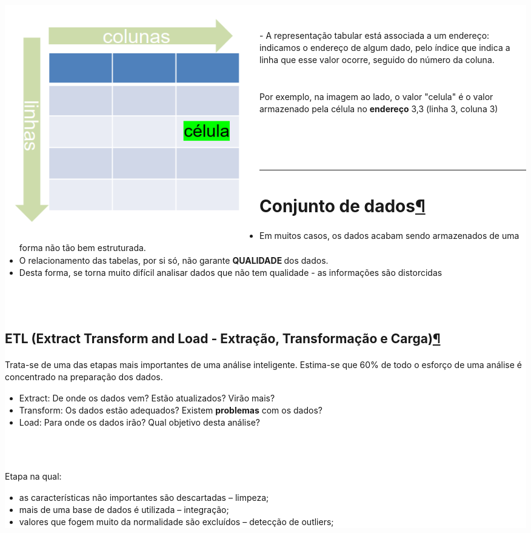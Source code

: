 <html><img alt="No description has been provided for this image" src="./imgs/tabela.png" style="width:400px; float: left; padding:10px;"/></html> <br/><br/> - A representação tabular está associada a um endereço: <br/> indicamos o endereço de algum dado, pelo índice que indica a linha que esse valor ocorre, seguido do número da coluna. <br/><br/><br/>Por exemplo, na imagem ao lado, o valor "celula" é o valor armazenado pela célula no <b>endereço</b> 3,3  (linha 3, coluna 3)


</div>
</div>
</div>
</div>
<div class="jp-Cell jp-MarkdownCell jp-Notebook-cell">
<div class="jp-Cell-inputWrapper" tabindex="0">
<div class="jp-Collapser jp-InputCollapser jp-Cell-inputCollapser">
</div>
<div class="jp-InputArea jp-Cell-inputArea"><div class="jp-InputPrompt jp-InputArea-prompt">
</div><div class="jp-RenderedHTMLCommon jp-RenderedMarkdown jp-MarkdownOutput" data-mime-type="text/markdown">
<p><br/>
<br/>
<br/></p>
<hr>
<h1 id="Conjunto-de-dados">Conjunto de dados<a class="anchor-link" href="#Conjunto-de-dados">¶</a></h1><ul>
<li>Em muitos casos, os dados acabam sendo armazenados de uma forma não tão bem estruturada.</li>
<li>O relacionamento das tabelas, por si só, não garante <b> QUALIDADE </b> dos dados.</li>
<li>Desta forma, se torna muito difícil analisar dados que não tem qualidade - as informações são distorcidas</li>
</ul>
<p><br/>
<br/></p>
<h2 id="ETL-(Extract-Transform-and-Load---Extra%C3%A7%C3%A3o,-Transforma%C3%A7%C3%A3o-e-Carga)">ETL (Extract Transform and Load - Extração, Transformação e Carga)<a class="anchor-link" href="#ETL-(Extract-Transform-and-Load---Extra%C3%A7%C3%A3o,-Transforma%C3%A7%C3%A3o-e-Carga)">¶</a></h2><p>Trata-se de uma das etapas mais importantes de uma análise inteligente.
Estima-se que 60% de todo o esforço de uma análise é concentrado na preparação dos dados.</p>
<ul>
<li>Extract: De onde os dados vem? Estão atualizados? Virão mais?</li>
<li>Transform: Os dados estão adequados? Existem <b>problemas</b> com os dados?</li>
<li>Load:  Para onde os dados irão? Qual objetivo desta análise?</li>
</ul>
<p><br/>
<br/></p>
<p>Etapa na qual:</p>
<ul>
<li>as características não importantes são descartadas – limpeza;</li>
<li>mais de uma base de dados é utilizada – integração;</li>
<li>valores que fogem muito da normalidade são excluídos – detecção de outliers;</li>